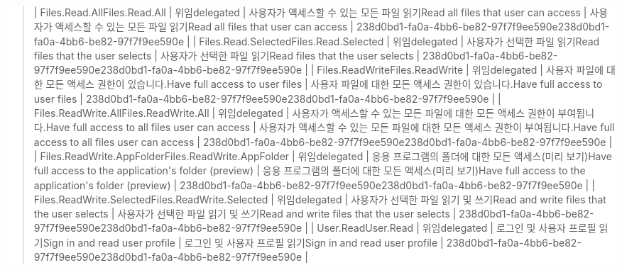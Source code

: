 >| <span data-ttu-id="d0cc7-138">Files.Read.All</span><span class="sxs-lookup"><span data-stu-id="d0cc7-138">Files.Read.All</span></span> | <span data-ttu-id="d0cc7-139">위임</span><span class="sxs-lookup"><span data-stu-id="d0cc7-139">delegated</span></span> | <span data-ttu-id="d0cc7-140">사용자가 액세스할 수 있는 모든 파일 읽기</span><span class="sxs-lookup"><span data-stu-id="d0cc7-140">Read all files that user can access</span></span> | <span data-ttu-id="d0cc7-141">사용자가 액세스할 수 있는 모든 파일 읽기</span><span class="sxs-lookup"><span data-stu-id="d0cc7-141">Read all files that user can access</span></span> | <span data-ttu-id="d0cc7-142">238d0bd1-fa0a-4bb6-be82-97f7f9ee590e</span><span class="sxs-lookup"><span data-stu-id="d0cc7-142">238d0bd1-fa0a-4bb6-be82-97f7f9ee590e</span></span> |
>| <span data-ttu-id="d0cc7-143">Files.Read.Selected</span><span class="sxs-lookup"><span data-stu-id="d0cc7-143">Files.Read.Selected</span></span> | <span data-ttu-id="d0cc7-144">위임</span><span class="sxs-lookup"><span data-stu-id="d0cc7-144">delegated</span></span> | <span data-ttu-id="d0cc7-145">사용자가 선택한 파일 읽기</span><span class="sxs-lookup"><span data-stu-id="d0cc7-145">Read files that the user selects</span></span> | <span data-ttu-id="d0cc7-146">사용자가 선택한 파일 읽기</span><span class="sxs-lookup"><span data-stu-id="d0cc7-146">Read files that the user selects</span></span> | <span data-ttu-id="d0cc7-147">238d0bd1-fa0a-4bb6-be82-97f7f9ee590e</span><span class="sxs-lookup"><span data-stu-id="d0cc7-147">238d0bd1-fa0a-4bb6-be82-97f7f9ee590e</span></span> |
>| <span data-ttu-id="d0cc7-148">Files.ReadWrite</span><span class="sxs-lookup"><span data-stu-id="d0cc7-148">Files.ReadWrite</span></span> | <span data-ttu-id="d0cc7-149">위임</span><span class="sxs-lookup"><span data-stu-id="d0cc7-149">delegated</span></span> | <span data-ttu-id="d0cc7-150">사용자 파일에 대한 모든 액세스 권한이 있습니다.</span><span class="sxs-lookup"><span data-stu-id="d0cc7-150">Have full access to user files</span></span> | <span data-ttu-id="d0cc7-151">사용자 파일에 대한 모든 액세스 권한이 있습니다.</span><span class="sxs-lookup"><span data-stu-id="d0cc7-151">Have full access to user files</span></span> | <span data-ttu-id="d0cc7-152">238d0bd1-fa0a-4bb6-be82-97f7f9ee590e</span><span class="sxs-lookup"><span data-stu-id="d0cc7-152">238d0bd1-fa0a-4bb6-be82-97f7f9ee590e</span></span> |
>| <span data-ttu-id="d0cc7-153">Files.ReadWrite.All</span><span class="sxs-lookup"><span data-stu-id="d0cc7-153">Files.ReadWrite.All</span></span> | <span data-ttu-id="d0cc7-154">위임</span><span class="sxs-lookup"><span data-stu-id="d0cc7-154">delegated</span></span> | <span data-ttu-id="d0cc7-155">사용자가 액세스할 수 있는 모든 파일에 대한 모든 액세스 권한이 부여됩니다.</span><span class="sxs-lookup"><span data-stu-id="d0cc7-155">Have full access to all files user can access</span></span> | <span data-ttu-id="d0cc7-156">사용자가 액세스할 수 있는 모든 파일에 대한 모든 액세스 권한이 부여됩니다.</span><span class="sxs-lookup"><span data-stu-id="d0cc7-156">Have full access to all files user can access</span></span> | <span data-ttu-id="d0cc7-157">238d0bd1-fa0a-4bb6-be82-97f7f9ee590e</span><span class="sxs-lookup"><span data-stu-id="d0cc7-157">238d0bd1-fa0a-4bb6-be82-97f7f9ee590e</span></span> |
>| <span data-ttu-id="d0cc7-158">Files.ReadWrite.AppFolder</span><span class="sxs-lookup"><span data-stu-id="d0cc7-158">Files.ReadWrite.AppFolder</span></span> | <span data-ttu-id="d0cc7-159">위임</span><span class="sxs-lookup"><span data-stu-id="d0cc7-159">delegated</span></span> | <span data-ttu-id="d0cc7-160">응용 프로그램의 폴더에 대한 모든 액세스(미리 보기)</span><span class="sxs-lookup"><span data-stu-id="d0cc7-160">Have full access to the application's folder (preview)</span></span> | <span data-ttu-id="d0cc7-161">응용 프로그램의 폴더에 대한 모든 액세스(미리 보기)</span><span class="sxs-lookup"><span data-stu-id="d0cc7-161">Have full access to the application's folder (preview)</span></span> | <span data-ttu-id="d0cc7-162">238d0bd1-fa0a-4bb6-be82-97f7f9ee590e</span><span class="sxs-lookup"><span data-stu-id="d0cc7-162">238d0bd1-fa0a-4bb6-be82-97f7f9ee590e</span></span> |
>| <span data-ttu-id="d0cc7-163">Files.ReadWrite.Selected</span><span class="sxs-lookup"><span data-stu-id="d0cc7-163">Files.ReadWrite.Selected</span></span> | <span data-ttu-id="d0cc7-164">위임</span><span class="sxs-lookup"><span data-stu-id="d0cc7-164">delegated</span></span> | <span data-ttu-id="d0cc7-165">사용자가 선택한 파일 읽기 및 쓰기</span><span class="sxs-lookup"><span data-stu-id="d0cc7-165">Read and write files that the user selects</span></span> | <span data-ttu-id="d0cc7-166">사용자가 선택한 파일 읽기 및 쓰기</span><span class="sxs-lookup"><span data-stu-id="d0cc7-166">Read and write files that the user selects</span></span> | <span data-ttu-id="d0cc7-167">238d0bd1-fa0a-4bb6-be82-97f7f9ee590e</span><span class="sxs-lookup"><span data-stu-id="d0cc7-167">238d0bd1-fa0a-4bb6-be82-97f7f9ee590e</span></span> |
>| <span data-ttu-id="d0cc7-168">User.Read</span><span class="sxs-lookup"><span data-stu-id="d0cc7-168">User.Read</span></span> | <span data-ttu-id="d0cc7-169">위임</span><span class="sxs-lookup"><span data-stu-id="d0cc7-169">delegated</span></span> | <span data-ttu-id="d0cc7-170">로그인 및 사용자 프로필 읽기</span><span class="sxs-lookup"><span data-stu-id="d0cc7-170">Sign in and read user profile</span></span> | <span data-ttu-id="d0cc7-171">로그인 및 사용자 프로필 읽기</span><span class="sxs-lookup"><span data-stu-id="d0cc7-171">Sign in and read user profile</span></span> | <span data-ttu-id="d0cc7-172">238d0bd1-fa0a-4bb6-be82-97f7f9ee590e</span><span class="sxs-lookup"><span data-stu-id="d0cc7-172">238d0bd1-fa0a-4bb6-be82-97f7f9ee590e</span></span> |